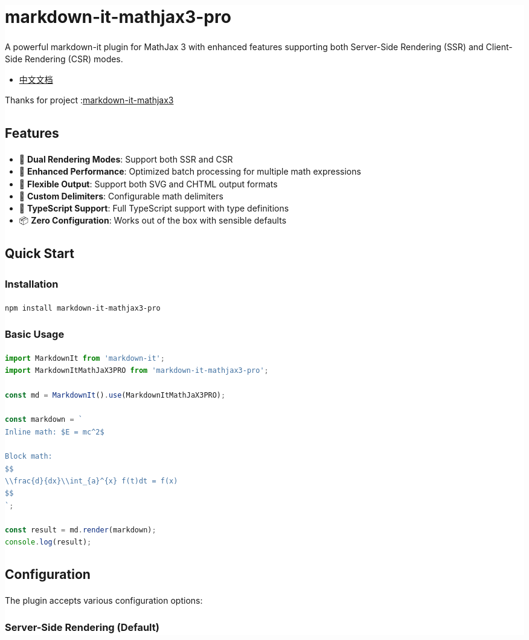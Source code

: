# markdown-it-mathjax3-pro

A powerful markdown-it plugin for MathJax 3 with enhanced features supporting both Server-Side Rendering (SSR) and Client-Side Rendering (CSR) modes.
- [中文文档](./README.zh.md)

Thanks for project :[markdown-it-mathjax3](https://github.com/tani/markdown-it-mathjax3 ) 

## Features

- 🚀 **Dual Rendering Modes**: Support both SSR and CSR
- 🎯 **Enhanced Performance**: Optimized batch processing for multiple math expressions
- 🎨 **Flexible Output**: Support both SVG and CHTML output formats
- 📝 **Custom Delimiters**: Configurable math delimiters
- 🔧 **TypeScript Support**: Full TypeScript support with type definitions
- 📦 **Zero Configuration**: Works out of the box with sensible defaults

## Quick Start

### Installation

```bash
npm install markdown-it-mathjax3-pro
```

### Basic Usage

```javascript
import MarkdownIt from 'markdown-it';
import MarkdownItMathJaX3PRO from 'markdown-it-mathjax3-pro';

const md = MarkdownIt().use(MarkdownItMathJaX3PRO);

const markdown = `
Inline math: $E = mc^2$

Block math:
$$
\\frac{d}{dx}\\int_{a}^{x} f(t)dt = f(x)
$$
`;

const result = md.render(markdown);
console.log(result);
```

## Configuration

The plugin accepts various configuration options:

### Server-Side Rendering (Default)
